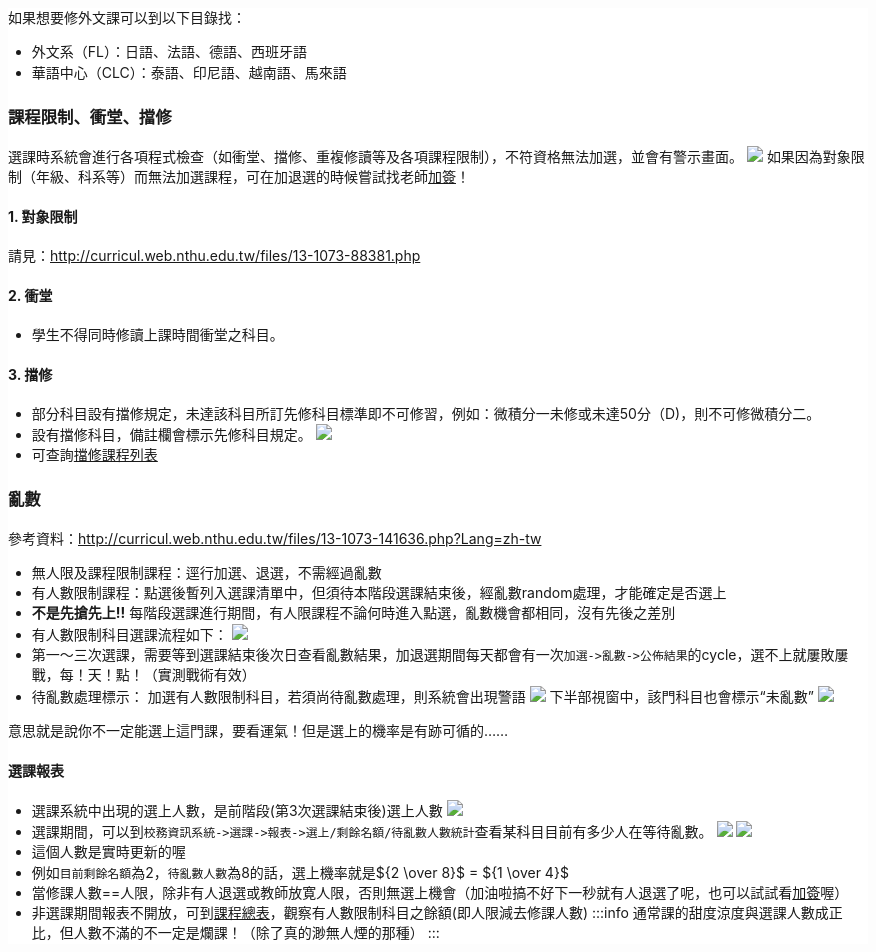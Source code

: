 如果想要修外文課可以到以下目錄找：
* 外文系（FL）：日語、法語、德語、西班牙語
* 華語中心（CLC）：泰語、印尼語、越南語、馬來語

### 課程限制、衝堂、擋修
選課時系統會進行各項程式檢查（如衝堂、擋修、重複修讀等及各項課程限制），不符資格無法加選，並會有警示畫面。
![](http://curricul.web.nthu.edu.tw/ezfiles/73/1073/img/294/select_course_1.jpg)
如果因為對象限制（年級、科系等）而無法加選課程，可在加退選的時候嘗試找老師[加簽](#加簽)！

#### 1. 對象限制
請見：http://curricul.web.nthu.edu.tw/files/13-1073-88381.php

#### 2. 衝堂
* 學生不得同時修讀上課時間衝堂之科目。
 
#### 3. 擋修
* 部分科目設有擋修規定，未達該科目所訂先修科目標準即不可修習，例如：微積分一未修或未達50分（D)，則不可修微積分二。
* 設有擋修科目，備註欄會標示先修科目規定。
![](http://curricul.web.nthu.edu.tw/ezfiles/73/1073/img/294/prerequisite_note.jpg)
* 可查詢[擋修課程列表](https://www.ccxp.nthu.edu.tw/ccxp/INQUIRE/JH/6/6.2/6.2.6/JH626001.php)

### 亂數
參考資料：http://curricul.web.nthu.edu.tw/files/13-1073-141636.php?Lang=zh-tw
- 無人限及課程限制課程：逕行加選、退選，不需經過亂數
- 有人數限制課程：點選後暫列入選課清單中，但須待本階段選課結束後，經亂數random處理，才能確定是否選上
- **不是先搶先上!!** 每階段選課進行期間，有人限課程不論何時進入點選，亂數機會都相同，沒有先後之差別
- 有人數限制科目選課流程如下：
![](http://curricul.web.nthu.edu.tw/ezfiles/73/1073/img/294/random_process1.jpg)
- 第一～三次選課，需要等到選課結束後次日查看亂數結果，加退選期間每天都會有一次`加選->亂數->公佈結果`的cycle，選不上就屢敗屢戰，每！天！點！（實測戰術有效）
- 待亂數處理標示：
加選有人數限制科目，若須尚待亂數處理，則系統會出現警語
![](http://curricul.web.nthu.edu.tw/ezfiles/73/1073/img/294/select_course_5.jpg)
下半部視窗中，該門科目也會標示“未亂數”
![](http://curricul.web.nthu.edu.tw/ezfiles/73/1073/img/294/waitforrandom_demo.png)

意思就是說你不一定能選上這門課，要看運氣！但是選上的機率是有跡可循的……

#### 選課報表
* 選課系統中出現的選上人數，是前階段(第3次選課結束後)選上人數
![](http://curricul.web.nthu.edu.tw/ezfiles/73/1073/img/294/update_enrollment1.png)
* 選課期間，可以到`校務資訊系統->選課->報表->選上/剩餘名額/待亂數人數統計`查看某科目目前有多少人在等待亂數。
![](https://i.imgur.com/JT2KXn0.png)
![](http://curricul.web.nthu.edu.tw/ezfiles/73/1073/img/294/enrollment_remain2.png)
* 這個人數是實時更新的喔
* 例如`目前剩餘名額`為2，`待亂數人數`為8的話，選上機率就是${2 \over 8}$ = ${1 \over 4}$
* 當修課人數==人限，除非有人退選或教師放寛人限，否則無選上機會（加油啦搞不好下一秒就有人退選了呢，也可以試試看[加簽](#加簽)喔）
* 非選課期間報表不開放，可到[課程總表](https://www.ccxp.nthu.edu.tw/ccxp/INQUIRE/JH/6/6.2/6.2.9/JH629001.php)，觀察有人數限制科目之餘額(即人限減去修課人數)
:::info
通常課的甜度涼度與選課人數成正比，但人數不滿的不一定是爛課！（除了真的渺無人煙的那種）
:::

